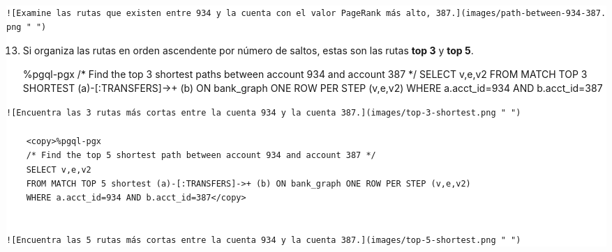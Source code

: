     
    ![Examine las rutas que existen entre 934 y la cuenta con el valor PageRank más alto, 387.](images/path-between-934-387.png " ")
    
13.  Si organiza las rutas en orden ascendente por número de saltos, estas son las rutas **top 3** y **top 5**.
    
        <copy>%pgql-pgx
        /* Find the top 3 shortest paths between account 934 and account 387 */
        SELECT v,e,v2
        FROM MATCH TOP 3 SHORTEST (a)-[:TRANSFERS]->+ (b) ON bank_graph ONE ROW PER STEP (v,e,v2)
        WHERE a.acct_id=934 AND b.acct_id=387</copy>
        
    
    ![Encuentra las 3 rutas más cortas entre la cuenta 934 y la cuenta 387.](images/top-3-shortest.png " ")
    
        <copy>%pgql-pgx
        /* Find the top 5 shortest path between account 934 and account 387 */
        SELECT v,e,v2
        FROM MATCH TOP 5 shortest (a)-[:TRANSFERS]->+ (b) ON bank_graph ONE ROW PER STEP (v,e,v2)
        WHERE a.acct_id=934 AND b.acct_id=387</copy>
        
    
    ![Encuentra las 5 rutas más cortas entre la cuenta 934 y la cuenta 387.](images/top-5-shortest.png " ")
    